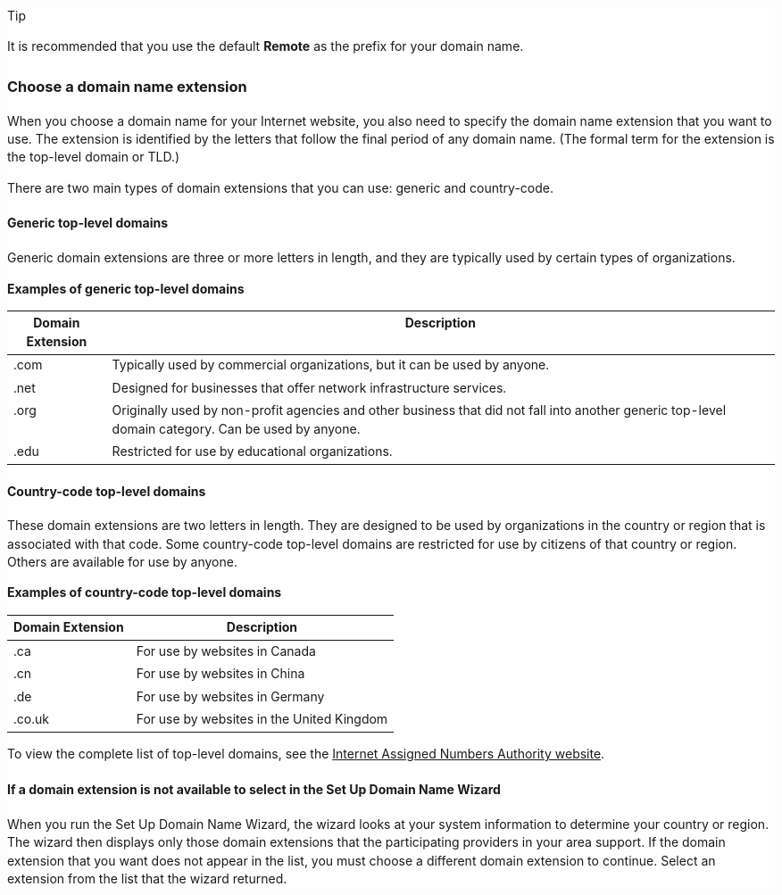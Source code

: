 > [!TIP]
>  It is recommended that you use the default **Remote** as the prefix for your domain name.  
  
###  <a name="BKMK_Extension"></a> Choose a domain name extension  
 When you choose a domain name for your Internet website, you also need to specify the domain name extension that you want to use. The extension is identified by the letters that follow the final period of any domain name. (The formal term for the extension is the top-level domain or TLD.)  
  
 There are two main types of domain extensions that you can use: generic and country-code.  
  
#### Generic top-level domains  
 Generic domain extensions are three or more letters in length, and they are typically used by certain types of organizations.  
  
 **Examples of generic top-level domains**  
  
|Domain Extension|Description|  
|----------------------|-----------------|  
|.com|Typically used by commercial organizations, but it can be used by anyone.|  
|.net|Designed for businesses that offer network infrastructure services.|  
|.org|Originally used by non-profit agencies and other business that did not fall into another generic top-level domain category. Can be used by anyone.|  
|.edu|Restricted for use by educational organizations.|  
  
#### Country-code top-level domains  
 These domain extensions are two letters in length. They are designed to be used by organizations in the country or region that is associated with that code. Some country-code top-level domains are restricted for use by citizens of that country or region. Others are available for use by anyone.  
  
 **Examples of country-code top-level domains**  
  
|Domain Extension|Description|  
|----------------------|-----------------|  
|.ca|For use by websites in Canada|  
|.cn|For use by websites in China|  
|.de|For use by websites in Germany|  
|.co.uk|For use by websites in the United Kingdom|  
  
 To view the complete list of top-level domains, see the [Internet Assigned Numbers Authority website](https://go.microsoft.com/fwlink/?LinkId=117438).  
  
#### If a domain extension is not available to select in the Set Up Domain Name Wizard  
 When you run the Set Up Domain Name Wizard, the wizard looks at your system information to determine your country or region. The wizard then displays only those domain extensions that the participating providers in your area support. If the domain extension that you want does not appear in the list, you must choose a different domain extension to continue. Select an extension from the list that the wizard returned.  
  